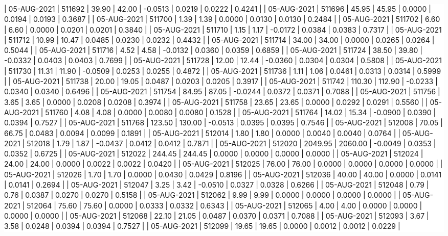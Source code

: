 | 05-AUG-2021 | 511692 | 39.90 | 42.00 | -0.0513 | 0.0219 | 0.0222 | 0.4241 |
| 05-AUG-2021 | 511696 | 45.95 | 45.95 | 0.0000 | 0.0194 | 0.0193 | 0.3687 |
| 05-AUG-2021 | 511700 | 1.39 | 1.39 | 0.0000 | 0.0130 | 0.0130 | 0.2484 |
| 05-AUG-2021 | 511702 | 6.60 | 6.60 | 0.0000 | 0.0201 | 0.0201 | 0.3840 |
| 05-AUG-2021 | 511710 | 1.15 | 1.17 | -0.0172 | 0.0384 | 0.0383 | 0.7317 |
| 05-AUG-2021 | 511712 | 10.99 | 10.47 | 0.0485 | 0.0230 | 0.0232 | 0.4432 |
| 05-AUG-2021 | 511714 | 34.00 | 34.00 | 0.0000 | 0.0265 | 0.0264 | 0.5044 |
| 05-AUG-2021 | 511716 | 4.52 | 4.58 | -0.0132 | 0.0360 | 0.0359 | 0.6859 |
| 05-AUG-2021 | 511724 | 38.50 | 39.80 | -0.0332 | 0.0403 | 0.0403 | 0.7699 |
| 05-AUG-2021 | 511728 | 12.00 | 12.44 | -0.0360 | 0.0304 | 0.0304 | 0.5808 |
| 05-AUG-2021 | 511730 | 11.31 | 11.90 | -0.0509 | 0.0253 | 0.0255 | 0.4872 |
| 05-AUG-2021 | 511736 | 1.11 | 1.06 | 0.0461 | 0.0313 | 0.0314 | 0.5999 |
| 05-AUG-2021 | 511738 | 20.00 | 19.05 | 0.0487 | 0.0203 | 0.0205 | 0.3917 |
| 05-AUG-2021 | 511742 | 110.30 | 112.90 | -0.0233 | 0.0340 | 0.0340 | 0.6496 |
| 05-AUG-2021 | 511754 | 84.95 | 87.05 | -0.0244 | 0.0372 | 0.0371 | 0.7088 |
| 05-AUG-2021 | 511756 | 3.65 | 3.65 | 0.0000 | 0.0208 | 0.0208 | 0.3974 |
| 05-AUG-2021 | 511758 | 23.65 | 23.65 | 0.0000 | 0.0292 | 0.0291 | 0.5560 |
| 05-AUG-2021 | 511760 | 4.08 | 4.08 | 0.0000 | 0.0080 | 0.0080 | 0.1528 |
| 05-AUG-2021 | 511764 | 14.02 | 15.34 | -0.0900 | 0.0390 | 0.0394 | 0.7527 |
| 05-AUG-2021 | 511768 | 123.50 | 130.00 | -0.0513 | 0.0395 | 0.0395 | 0.7546 |
| 05-AUG-2021 | 512008 | 70.05 | 66.75 | 0.0483 | 0.0094 | 0.0099 | 0.1891 |
| 05-AUG-2021 | 512014 | 1.80 | 1.80 | 0.0000 | 0.0040 | 0.0040 | 0.0764 |
| 05-AUG-2021 | 512018 | 1.79 | 1.87 | -0.0437 | 0.0412 | 0.0412 | 0.7871 |
| 05-AUG-2021 | 512020 | 2049.95 | 2060.00 | -0.0049 | 0.0353 | 0.0352 | 0.6725 |
| 05-AUG-2021 | 512022 | 244.45 | 244.45 | 0.0000 | 0.0000 | 0.0000 | 0.0000 |
| 05-AUG-2021 | 512024 | 24.00 | 24.00 | 0.0000 | 0.0022 | 0.0022 | 0.0420 |
| 05-AUG-2021 | 512025 | 76.00 | 76.00 | 0.0000 | 0.0000 | 0.0000 | 0.0000 |
| 05-AUG-2021 | 512026 | 1.70 | 1.70 | 0.0000 | 0.0430 | 0.0429 | 0.8196 |
| 05-AUG-2021 | 512036 | 40.00 | 40.00 | 0.0000 | 0.0141 | 0.0141 | 0.2694 |
| 05-AUG-2021 | 512047 | 3.25 | 3.42 | -0.0510 | 0.0327 | 0.0328 | 0.6266 |
| 05-AUG-2021 | 512048 | 0.79 | 0.76 | 0.0387 | 0.0270 | 0.0270 | 0.5158 |
| 05-AUG-2021 | 512062 | 9.99 | 9.99 | 0.0000 | 0.0000 | 0.0000 | 0.0000 |
| 05-AUG-2021 | 512064 | 75.60 | 75.60 | 0.0000 | 0.0333 | 0.0332 | 0.6343 |
| 05-AUG-2021 | 512065 | 4.00 | 4.00 | 0.0000 | 0.0000 | 0.0000 | 0.0000 |
| 05-AUG-2021 | 512068 | 22.10 | 21.05 | 0.0487 | 0.0370 | 0.0371 | 0.7088 |
| 05-AUG-2021 | 512093 | 3.67 | 3.58 | 0.0248 | 0.0394 | 0.0394 | 0.7527 |
| 05-AUG-2021 | 512099 | 19.65 | 19.65 | 0.0000 | 0.0012 | 0.0012 | 0.0229 |